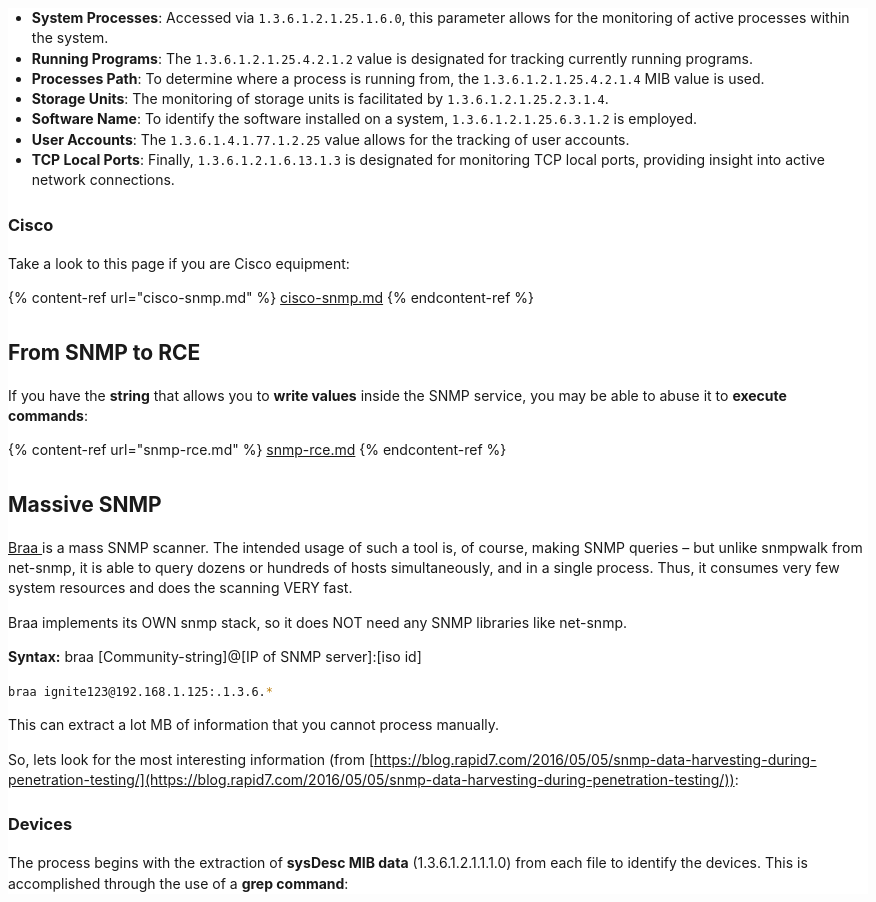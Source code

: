 * **System Processes**: Accessed via `1.3.6.1.2.1.25.1.6.0`, this parameter allows for the monitoring of active processes within the system.
* **Running Programs**: The `1.3.6.1.2.1.25.4.2.1.2` value is designated for tracking currently running programs.
* **Processes Path**: To determine where a process is running from, the `1.3.6.1.2.1.25.4.2.1.4` MIB value is used.
* **Storage Units**: The monitoring of storage units is facilitated by `1.3.6.1.2.1.25.2.3.1.4`.
* **Software Name**: To identify the software installed on a system, `1.3.6.1.2.1.25.6.3.1.2` is employed.
* **User Accounts**: The `1.3.6.1.4.1.77.1.2.25` value allows for the tracking of user accounts.
* **TCP Local Ports**: Finally, `1.3.6.1.2.1.6.13.1.3` is designated for monitoring TCP local ports, providing insight into active network connections.

### Cisco

Take a look to this page if you are Cisco equipment:

{% content-ref url="cisco-snmp.md" %}
[cisco-snmp.md](cisco-snmp.md)
{% endcontent-ref %}

## From SNMP to RCE

If you have the **string** that allows you to **write values** inside the SNMP service, you may be able to abuse it to **execute commands**:

{% content-ref url="snmp-rce.md" %}
[snmp-rce.md](snmp-rce.md)
{% endcontent-ref %}

## **Massive SNMP**

[Braa ](https://github.com/mteg/braa)is a mass SNMP scanner. The intended usage of such a tool is, of course, making SNMP queries – but unlike snmpwalk from net-snmp, it is able to query dozens or hundreds of hosts simultaneously, and in a single process. Thus, it consumes very few system resources and does the scanning VERY fast.

Braa implements its OWN snmp stack, so it does NOT need any SNMP libraries like net-snmp.

**Syntax:** braa \[Community-string]@\[IP of SNMP server]:\[iso id]

```bash
braa ignite123@192.168.1.125:.1.3.6.*
```

This can extract a lot MB of information that you cannot process manually.

So, lets look for the most interesting information (from [https://blog.rapid7.com/2016/05/05/snmp-data-harvesting-during-penetration-testing/](https://blog.rapid7.com/2016/05/05/snmp-data-harvesting-during-penetration-testing/)):

### **Devices**

The process begins with the extraction of **sysDesc MIB data** (1.3.6.1.2.1.1.1.0) from each file to identify the devices. This is accomplished through the use of a **grep command**:
